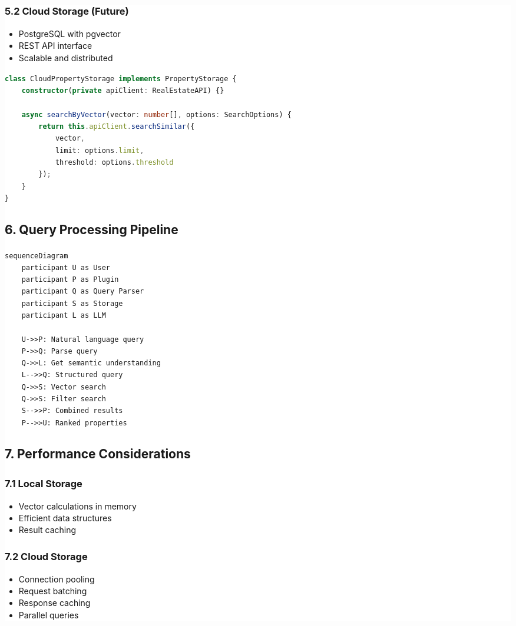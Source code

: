 ### 5.2 Cloud Storage (Future)
- PostgreSQL with pgvector
- REST API interface
- Scalable and distributed

```typescript
class CloudPropertyStorage implements PropertyStorage {
    constructor(private apiClient: RealEstateAPI) {}
    
    async searchByVector(vector: number[], options: SearchOptions) {
        return this.apiClient.searchSimilar({
            vector,
            limit: options.limit,
            threshold: options.threshold
        });
    }
}
```

## 6. Query Processing Pipeline

```mermaid
sequenceDiagram
    participant U as User
    participant P as Plugin
    participant Q as Query Parser
    participant S as Storage
    participant L as LLM

    U->>P: Natural language query
    P->>Q: Parse query
    Q->>L: Get semantic understanding
    L-->>Q: Structured query
    Q->>S: Vector search
    Q->>S: Filter search
    S-->>P: Combined results
    P-->>U: Ranked properties
```

## 7. Performance Considerations

### 7.1 Local Storage
- Vector calculations in memory
- Efficient data structures
- Result caching

### 7.2 Cloud Storage
- Connection pooling
- Request batching
- Response caching
- Parallel queries
